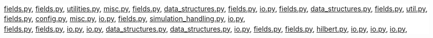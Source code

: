 [fields.py](https://cdn.rawgit.com/git-abhishek/Poc-Coverage/cb7e62e4/coverage/code_coverage/yt_frontends_sdf_fields_py.html), 
[fields.py](https://cdn.rawgit.com/git-abhishek/Poc-Coverage/cb7e62e4/coverage/code_coverage/yt_frontends_tipsy_fields_py.html), 
[utilities.py](https://cdn.rawgit.com/git-abhishek/Poc-Coverage/cb7e62e4/coverage/code_coverage/yt_frontends_ytdata_utilities_py.html), 
[misc.py](https://cdn.rawgit.com/git-abhishek/Poc-Coverage/cb7e62e4/coverage/code_coverage/yt_frontends_open_pmd_misc_py.html), 
[fields.py](https://cdn.rawgit.com/git-abhishek/Poc-Coverage/cb7e62e4/coverage/code_coverage/yt_frontends_fits_fields_py.html), 
[data_structures.py](https://cdn.rawgit.com/git-abhishek/Poc-Coverage/cb7e62e4/coverage/code_coverage/yt_frontends_eagle_data_structures_py.html), 
[fields.py](https://cdn.rawgit.com/git-abhishek/Poc-Coverage/cb7e62e4/coverage/code_coverage/yt_frontends_gamer_fields_py.html), 
[io.py](https://cdn.rawgit.com/git-abhishek/Poc-Coverage/cb7e62e4/coverage/code_coverage/yt_frontends_artio_io_py.html), 
[fields.py](https://cdn.rawgit.com/git-abhishek/Poc-Coverage/cb7e62e4/coverage/code_coverage/yt_frontends_gadget_fields_py.html), 
[data_structures.py](https://cdn.rawgit.com/git-abhishek/Poc-Coverage/cb7e62e4/coverage/code_coverage/yt_frontends_halo_catalog_data_structures_py.html), 
[fields.py](https://cdn.rawgit.com/git-abhishek/Poc-Coverage/cb7e62e4/coverage/code_coverage/yt_frontends_athena_pp_fields_py.html), 
[util.py](https://cdn.rawgit.com/git-abhishek/Poc-Coverage/cb7e62e4/coverage/code_coverage/yt_frontends_exodus_ii_util_py.html), 
[fields.py](https://cdn.rawgit.com/git-abhishek/Poc-Coverage/cb7e62e4/coverage/code_coverage/yt_frontends_gizmo_fields_py.html), 
[config.py](https://cdn.rawgit.com/git-abhishek/Poc-Coverage/cb7e62e4/coverage/code_coverage/yt_config_py.html), 
[misc.py](https://cdn.rawgit.com/git-abhishek/Poc-Coverage/cb7e62e4/coverage/code_coverage/yt_frontends_enzo_p_misc_py.html), 
[io.py](https://cdn.rawgit.com/git-abhishek/Poc-Coverage/cb7e62e4/coverage/code_coverage/yt_frontends_moab_io_py.html), 
[fields.py](https://cdn.rawgit.com/git-abhishek/Poc-Coverage/cb7e62e4/coverage/code_coverage/yt_frontends_art_fields_py.html), 
[simulation_handling.py](https://cdn.rawgit.com/git-abhishek/Poc-Coverage/cb7e62e4/coverage/code_coverage/yt_frontends_exodus_ii_simulation_handling_py.html), 
[io.py](https://cdn.rawgit.com/git-abhishek/Poc-Coverage/cb7e62e4/coverage/code_coverage/yt_frontends_exodus_ii_io_py.html),  
[fields.py](https://cdn.rawgit.com/git-abhishek/Poc-Coverage/cb7e62e4/coverage/code_coverage/yt_frontends_athena_fields_py.html), 
[fields.py](https://cdn.rawgit.com/git-abhishek/Poc-Coverage/cb7e62e4/coverage/code_coverage/yt_frontends_flash_fields_py.html), 
[io.py](https://cdn.rawgit.com/git-abhishek/Poc-Coverage/cb7e62e4/coverage/code_coverage/yt_frontends_stream_io_py.html), 
[io.py](https://cdn.rawgit.com/git-abhishek/Poc-Coverage/cb7e62e4/coverage/code_coverage/yt_frontends_gdf_io_py.html), 
[data_structures.py](https://cdn.rawgit.com/git-abhishek/Poc-Coverage/cb7e62e4/coverage/code_coverage/yt_frontends_rockstar_data_structures_py.html), 
[data_structures.py](https://cdn.rawgit.com/git-abhishek/Poc-Coverage/cb7e62e4/coverage/code_coverage/yt_frontends_http_stream_data_structures_py.html), 
[io.py](https://cdn.rawgit.com/git-abhishek/Poc-Coverage/cb7e62e4/coverage/code_coverage/yt_frontends_athena_pp_io_py.html), 
[fields.py](https://cdn.rawgit.com/git-abhishek/Poc-Coverage/cb7e62e4/coverage/code_coverage/yt_frontends_artio_fields_py.html), 
[fields.py](https://cdn.rawgit.com/git-abhishek/Poc-Coverage/cb7e62e4/coverage/code_coverage/yt_frontends_enzo_fields_py.html), 
[hilbert.py](https://cdn.rawgit.com/git-abhishek/Poc-Coverage/cb7e62e4/coverage/code_coverage/yt_frontends_ramses_hilbert_py.html), 
[io.py](https://cdn.rawgit.com/git-abhishek/Poc-Coverage/cb7e62e4/coverage/code_coverage/yt_frontends_ahf_io_py.html), 
[io.py](https://cdn.rawgit.com/git-abhishek/Poc-Coverage/cb7e62e4/coverage/code_coverage/yt_frontends_fits_io_py.html), 
[io.py](https://cdn.rawgit.com/git-abhishek/Poc-Coverage/cb7e62e4/coverage/code_coverage/yt_frontends_halo_catalog_io_py.html), 